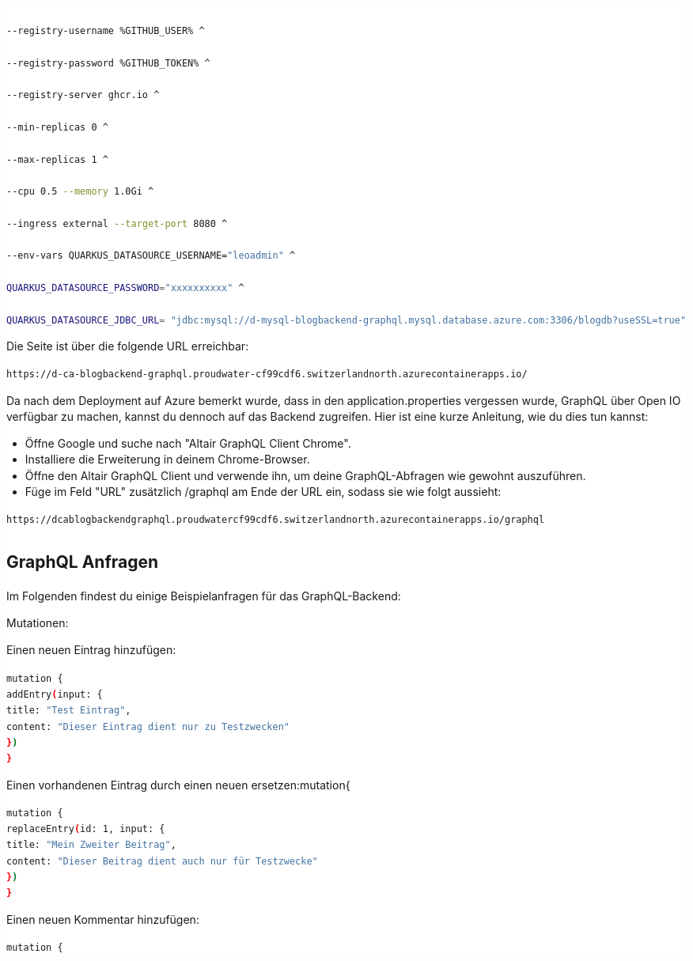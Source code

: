 ```sh

--registry-username %GITHUB_USER% ^

--registry-password %GITHUB_TOKEN% ^

--registry-server ghcr.io ^

--min-replicas 0 ^

--max-replicas 1 ^

--cpu 0.5 --memory 1.0Gi ^

--ingress external --target-port 8080 ^

--env-vars QUARKUS_DATASOURCE_USERNAME="leoadmin" ^

QUARKUS_DATASOURCE_PASSWORD="xxxxxxxxxx" ^

QUARKUS_DATASOURCE_JDBC_URL= "jdbc:mysql://d-mysql-blogbackend-graphql.mysql.database.azure.com:3306/blogdb?useSSL=true" 
```

Die Seite ist über die folgende URL erreichbar:
```sh
https://d-ca-blogbackend-graphql.proudwater-cf99cdf6.switzerlandnorth.azurecontainerapps.io/
```
Da nach dem Deployment auf Azure bemerkt wurde, dass in den application.properties vergessen wurde, GraphQL über Open IO verfügbar zu machen,
kannst du dennoch auf das Backend zugreifen. Hier ist eine kurze Anleitung, wie du dies tun kannst:
-	Öffne Google und suche nach "Altair GraphQL Client Chrome".
-	Installiere die Erweiterung in deinem Chrome-Browser.
-	Öffne den Altair GraphQL Client und verwende ihn, um deine GraphQL-Abfragen wie gewohnt auszuführen.
-	Füge im Feld "URL" zusätzlich /graphql am Ende der URL ein, sodass sie wie folgt aussieht:
```sh
https://dcablogbackendgraphql.proudwatercf99cdf6.switzerlandnorth.azurecontainerapps.io/graphql
```

## GraphQL Anfragen

Im Folgenden findest du einige Beispielanfragen für das GraphQL-Backend:

Mutationen:

Einen neuen Eintrag hinzufügen:
```sh
mutation {
addEntry(input: {
title: "Test Eintrag",
content: "Dieser Eintrag dient nur zu Testzwecken"
})
}
```
Einen vorhandenen Eintrag durch einen neuen ersetzen:mutation{
```sh
mutation {
replaceEntry(id: 1, input: {
title: "Mein Zweiter Beitrag",
content: "Dieser Beitrag dient auch nur für Testzwecke"
})
}
```
Einen neuen Kommentar hinzufügen:
```sh
mutation {
```